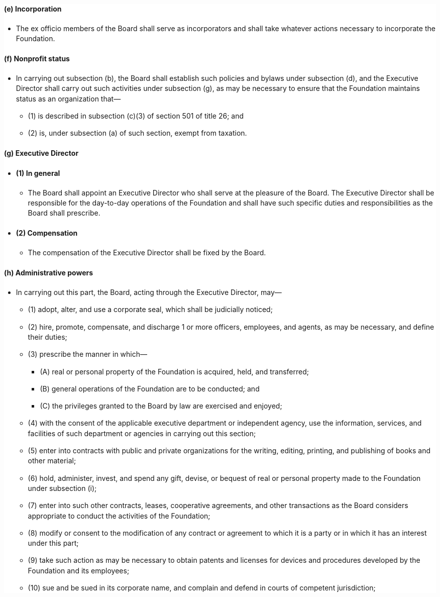 #### (e) Incorporation
* The ex officio members of the Board shall serve as incorporators and shall take whatever actions necessary to incorporate the Foundation.

#### (f) Nonprofit status
* In carrying out subsection (b), the Board shall establish such policies and bylaws under subsection (d), and the Executive Director shall carry out such activities under subsection (g), as may be necessary to ensure that the Foundation maintains status as an organization that—

  * (1) is described in subsection (c)(3) of section 501 of title 26; and

  * (2) is, under subsection (a) of such section, exempt from taxation.

#### (g) Executive Director
* #### (1) In general
  * The Board shall appoint an Executive Director who shall serve at the pleasure of the Board. The Executive Director shall be responsible for the day-to-day operations of the Foundation and shall have such specific duties and responsibilities as the Board shall prescribe.

* #### (2) Compensation
  * The compensation of the Executive Director shall be fixed by the Board.

#### (h) Administrative powers
* In carrying out this part, the Board, acting through the Executive Director, may—

  * (1) adopt, alter, and use a corporate seal, which shall be judicially noticed;

  * (2) hire, promote, compensate, and discharge 1 or more officers, employees, and agents, as may be necessary, and define their duties;

  * (3) prescribe the manner in which—

    * (A) real or personal property of the Foundation is acquired, held, and transferred;

    * (B) general operations of the Foundation are to be conducted; and

    * (C) the privileges granted to the Board by law are exercised and enjoyed;


  * (4) with the consent of the applicable executive department or independent agency, use the information, services, and facilities of such department or agencies in carrying out this section;

  * (5) enter into contracts with public and private organizations for the writing, editing, printing, and publishing of books and other material;

  * (6) hold, administer, invest, and spend any gift, devise, or bequest of real or personal property made to the Foundation under subsection (i);

  * (7) enter into such other contracts, leases, cooperative agreements, and other transactions as the Board considers appropriate to conduct the activities of the Foundation;

  * (8) modify or consent to the modification of any contract or agreement to which it is a party or in which it has an interest under this part;

  * (9) take such action as may be necessary to obtain patents and licenses for devices and procedures developed by the Foundation and its employees;

  * (10) sue and be sued in its corporate name, and complain and defend in courts of competent jurisdiction;

